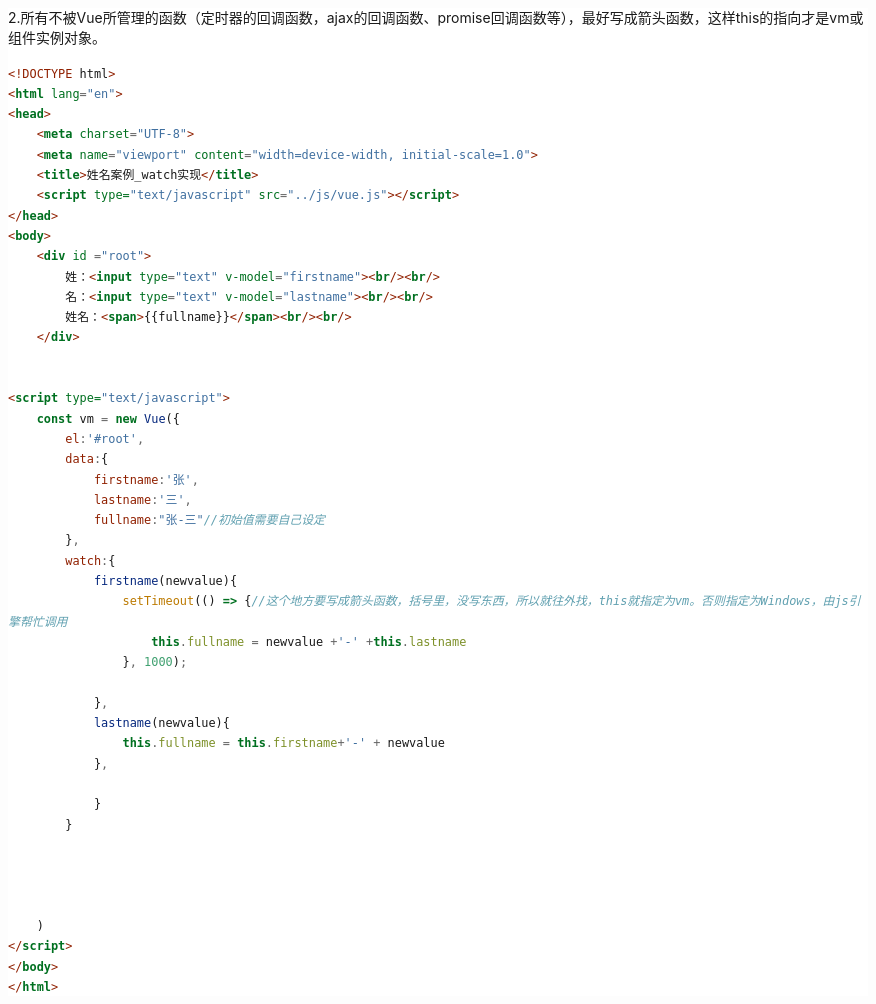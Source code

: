 2.所有不被Vue所管理的函数（定时器的回调函数，ajax的回调函数、promise回调函数等），最好写成箭头函数，这样this的指向才是vm或组件实例对象。



```html
<!DOCTYPE html>
<html lang="en">
<head>
    <meta charset="UTF-8">
    <meta name="viewport" content="width=device-width, initial-scale=1.0">
    <title>姓名案例_watch实现</title>
    <script type="text/javascript" src="../js/vue.js"></script>
</head>
<body>
    <div id ="root">
        姓：<input type="text" v-model="firstname"><br/><br/>
        名：<input type="text" v-model="lastname"><br/><br/>
        姓名：<span>{{fullname}}</span><br/><br/>
    </div>


<script type="text/javascript">
    const vm = new Vue({
        el:'#root',
        data:{
            firstname:'张',
            lastname:'三',
            fullname:"张-三"//初始值需要自己设定
        },
        watch:{
            firstname(newvalue){
                setTimeout(() => {//这个地方要写成箭头函数，括号里，没写东西，所以就往外找，this就指定为vm。否则指定为Windows，由js引擎帮忙调用
                    this.fullname = newvalue +'-' +this.lastname
                }, 1000);
                 
            },
            lastname(newvalue){
                this.fullname = this.firstname+'-' + newvalue
            },
            
            }
        }

           
        
        
    )
</script> 
</body>
</html>
```


